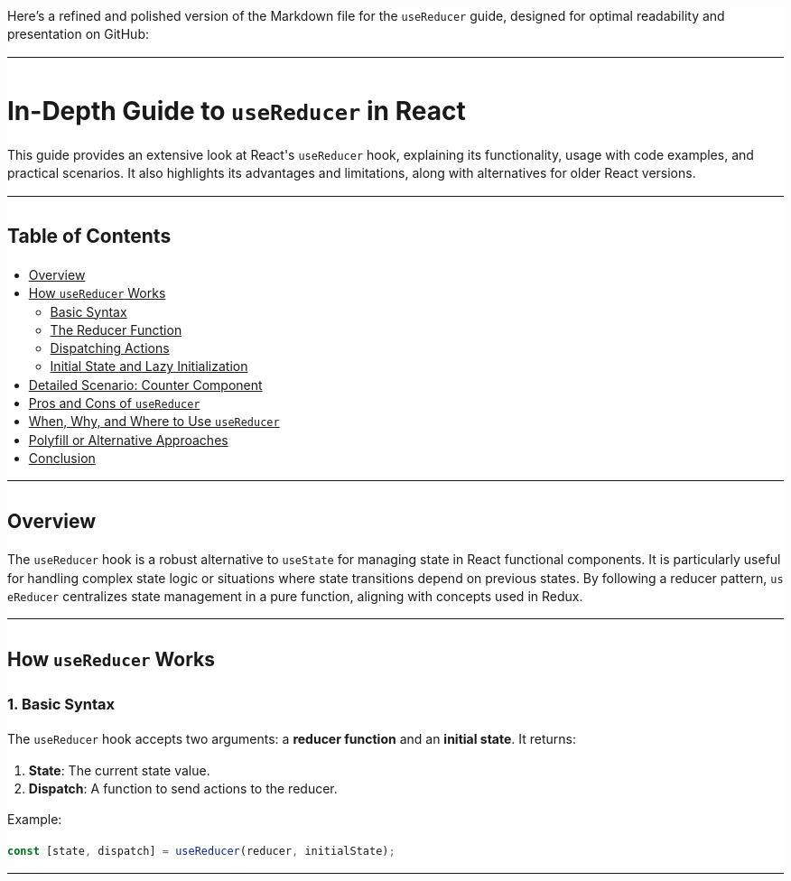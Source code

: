 Here’s a refined and polished version of the Markdown file for the `useReducer` guide, designed for optimal readability and presentation on GitHub:

---

# **In-Depth Guide to `useReducer` in React**

This guide provides an extensive look at React's `useReducer` hook, explaining its functionality, usage with code examples, and practical scenarios. It also highlights its advantages and limitations, along with alternatives for older React versions.

---

## **Table of Contents**
- [Overview](#overview)
- [How `useReducer` Works](#how-usereducer-works)
  - [Basic Syntax](#basic-syntax)
  - [The Reducer Function](#the-reducer-function)
  - [Dispatching Actions](#dispatching-actions)
  - [Initial State and Lazy Initialization](#initial-state-and-lazy-initialization)
- [Detailed Scenario: Counter Component](#detailed-scenario-counter-component)
- [Pros and Cons of `useReducer`](#pros-and-cons-of-usereducer)
- [When, Why, and Where to Use `useReducer`](#when-why-and-where-to-use-usereducer)
- [Polyfill or Alternative Approaches](#polyfill-or-alternative-approaches)
- [Conclusion](#conclusion)

---

## **Overview**

The `useReducer` hook is a robust alternative to `useState` for managing state in React functional components. It is particularly useful for handling complex state logic or situations where state transitions depend on previous states. By following a reducer pattern, `useReducer` centralizes state management in a pure function, aligning with concepts used in Redux.

---

## **How `useReducer` Works**

### **1. Basic Syntax**
The `useReducer` hook accepts two arguments: a **reducer function** and an **initial state**. It returns:
1. **State**: The current state value.
2. **Dispatch**: A function to send actions to the reducer.

Example:
```jsx
const [state, dispatch] = useReducer(reducer, initialState);
```

---
